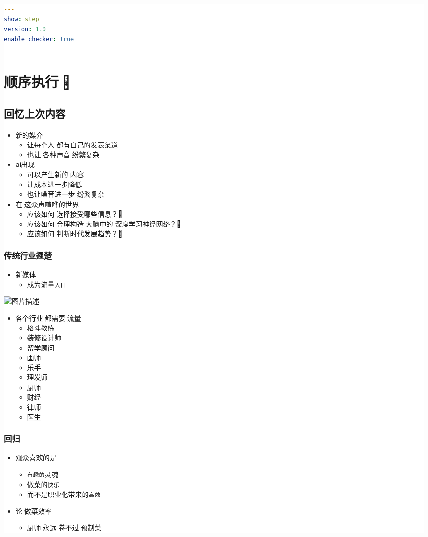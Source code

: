 ```yaml
---
show: step
version: 1.0
enable_checker: true
---
```


# 顺序执行 🥊

## 回忆上次内容

- 新的媒介 
	- 让每个人  都有自己的发表渠道
	- 也让 各种声音 纷繁复杂
- ai出现 
	- 可以产生新的 内容
	- 让成本进一步降低
	- 也让噪音进一步 纷繁复杂
- 在 这众声喧哗的世界
	- 应该如何 选择接受哪些信息？🤔
	- 应该如何 合理构造 大脑中的 深度学习神经网络？🤔
	- 应该如何 判断时代发展趋势？🤔

### 传统行业翘楚

- 新媒体 
	- 成为流量`入口`

![图片描述](https://doc.shiyanlou.com/courses/uid1190679-20240324-1711247999590)

- 各个行业 都需要 流量
	- 格斗教练
	- 装修设计师
	- 留学顾问
	- 画师
	- 乐手
	- 理发师
	- 厨师
	- 财经
	- 律师
	- 医生

### 回归

- 观众喜欢的是
	- `有趣的`灵魂
	- 做菜的`快乐`
	- 而不是职业化带来的`高效`

- 论 做菜效率 
	- 厨师 永远 卷不过 预制菜
